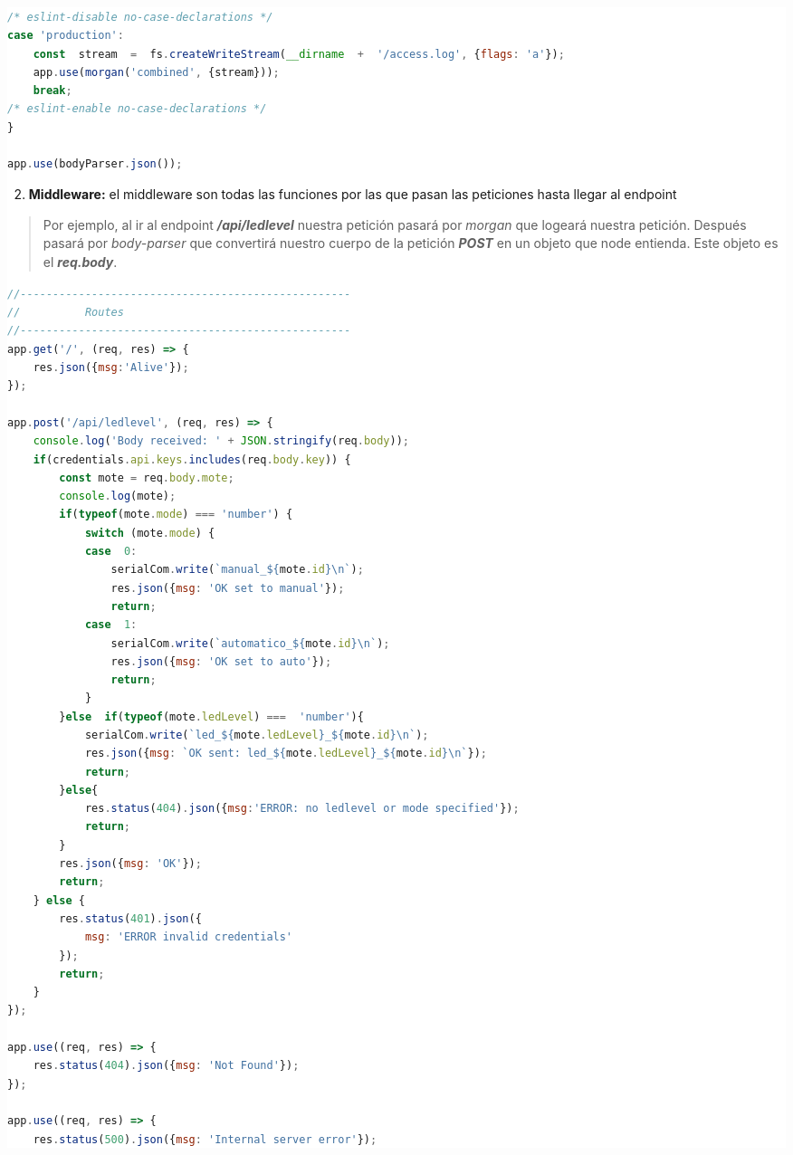 ```javascript
/* eslint-disable no-case-declarations */
case 'production':
	const  stream  =  fs.createWriteStream(__dirname  +  '/access.log', {flags: 'a'});
	app.use(morgan('combined', {stream}));
	break;
/* eslint-enable no-case-declarations */
}

app.use(bodyParser.json());
```
2. **Middleware:** el middleware son todas las funciones por las que pasan las peticiones hasta llegar al endpoint

> Por ejemplo, al ir al endpoint ***/api/ledlevel*** nuestra petición pasará por *morgan* que logeará nuestra petición. Después pasará por *body-parser* que convertirá nuestro cuerpo de la petición ***POST*** en un objeto que node entienda. Este objeto es el ***req.body***.
```javascript
//---------------------------------------------------
// 			Routes
//---------------------------------------------------
app.get('/', (req, res) => {
	res.json({msg:'Alive'});
});

app.post('/api/ledlevel', (req, res) => {
	console.log('Body received: ' + JSON.stringify(req.body));
	if(credentials.api.keys.includes(req.body.key)) {
		const mote = req.body.mote;
		console.log(mote);
		if(typeof(mote.mode) === 'number') {
			switch (mote.mode) {
			case  0:
				serialCom.write(`manual_${mote.id}\n`);
				res.json({msg: 'OK set to manual'});
				return;
			case  1:
				serialCom.write(`automatico_${mote.id}\n`);
				res.json({msg: 'OK set to auto'});
				return;
			}
		}else  if(typeof(mote.ledLevel) ===  'number'){
			serialCom.write(`led_${mote.ledLevel}_${mote.id}\n`);
			res.json({msg: `OK sent: led_${mote.ledLevel}_${mote.id}\n`});
			return;
		}else{
			res.status(404).json({msg:'ERROR: no ledlevel or mode specified'});
			return;
		}
		res.json({msg: 'OK'});
		return;
	} else {
		res.status(401).json({
			msg: 'ERROR invalid credentials'
		});
		return;
	}
});

app.use((req, res) => {
	res.status(404).json({msg: 'Not Found'});
});

app.use((req, res) => {
	res.status(500).json({msg: 'Internal server error'});
```